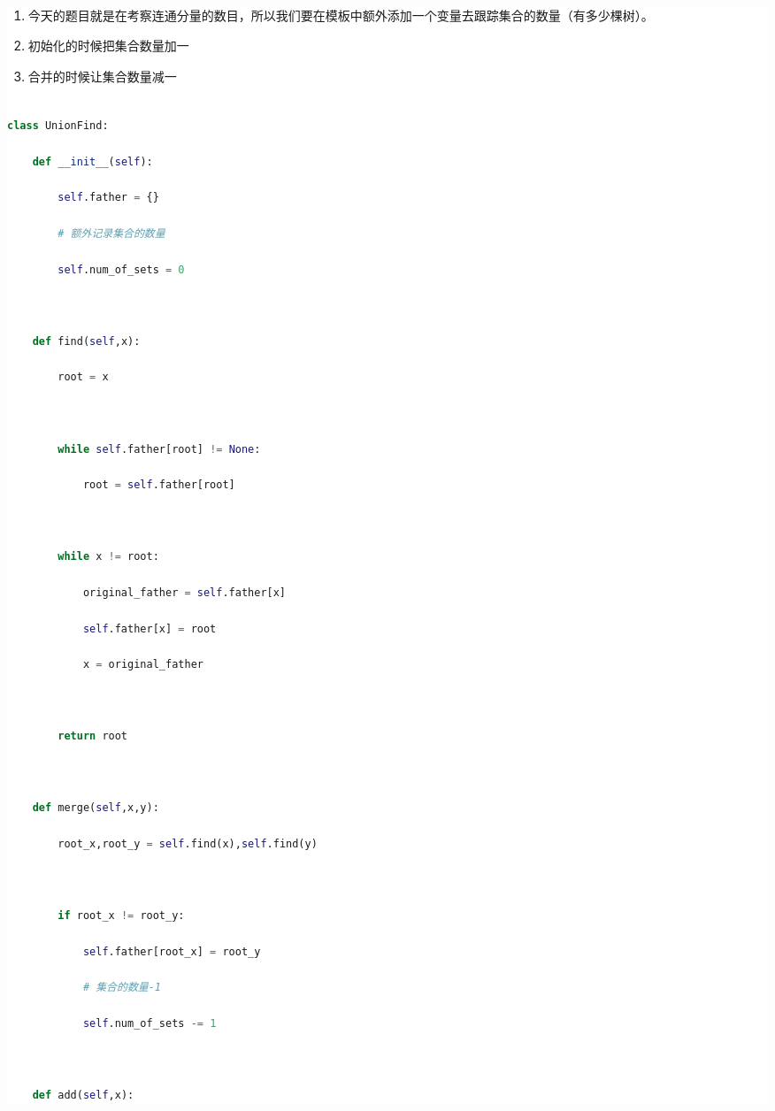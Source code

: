 1. 今天的题目就是在考察连通分量的数目，所以我们要在模板中额外添加一个变量去跟踪集合的数量（有多少棵树）。

2. 初始化的时候把集合数量加一

3. 合并的时候让集合数量减一





```Python []

class UnionFind:

    def __init__(self):

        self.father = {}

        # 额外记录集合的数量

        self.num_of_sets = 0

    

    def find(self,x):

        root = x

        

        while self.father[root] != None:

            root = self.father[root]

        

        while x != root:

            original_father = self.father[x]

            self.father[x] = root

            x = original_father

        

        return root

    

    def merge(self,x,y):

        root_x,root_y = self.find(x),self.find(y)

        

        if root_x != root_y:

            self.father[root_x] = root_y

            # 集合的数量-1

            self.num_of_sets -= 1

    

    def add(self,x):
```